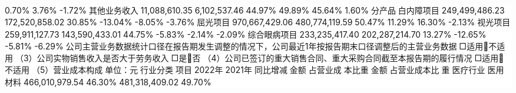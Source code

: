 0.70%
3.76%
-1.72%
其他业务收入
11,088,610.35
6,102,537.46
44.97%
49.89%
45.64%
1.60%
分产品
白内障项目
249,499,486.23
172,520,858.02
30.85%
-13.04%
-8.05%
-3.76%
屈光项目
970,667,429.06
480,774,119.59
50.47%
11.29%
16.30%
-2.13%
视光项目
259,911,127.73
143,590,433.01
44.75%
-5.83%
-2.14%
-2.09%
综合眼病项目
233,235,417.40
202,287,214.70
13.27%
-12.65%
-5.81%
-6.29%
公司主营业务数据统计口径在报告期发生调整的情况下，公司最近1年按报告期末口径调整后的主营业务数据
□适用不适用
（3）公司实物销售收入是否大于劳务收入
□是否
（4）公司已签订的重大销售合同、重大采购合同截至本报告期的履行情况
□适用不适用
（5）营业成本构成
单位：元
行业分类
项目
2022年
2021年
同比增减
金额
占营业成
本比重
金额
占营业成本比
重
医疗行业
医用材料
466,010,979.54
46.30%
481,318,409.02
49.70%